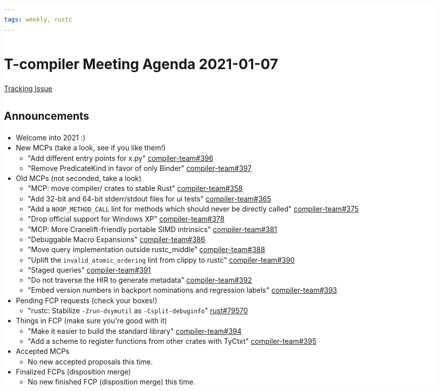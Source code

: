 ```yaml
---
tags: weekly, rustc
---
```


# T-compiler Meeting Agenda 2021-01-07

[Tracking Issue](https://github.com/rust-lang/rust/issues/54818)

## Announcements

- Welcome into 2021 :)
- New MCPs (take a look, see if you like them!)
  - "Add different entry points for x.py" [compiler-team#396](https://github.com/rust-lang/compiler-team/issues/396)
  - "Remove PredicateKind in favor of only Binder<PredicateAtom>" [compiler-team#397](https://github.com/rust-lang/compiler-team/issues/397)
- Old MCPs (not seconded, take a look)
  - "MCP: move compiler/ crates to stable Rust" [compiler-team#358](https://github.com/rust-lang/compiler-team/issues/358)
  - "Add 32-bit and 64-bit stderr/stdout files for ui tests" [compiler-team#365](https://github.com/rust-lang/compiler-team/issues/365)
  - "Add a `NOOP_METHOD_CALL` lint for methods which should never be directly called" [compiler-team#375](https://github.com/rust-lang/compiler-team/issues/375)
  - "Drop official support for Windows XP" [compiler-team#378](https://github.com/rust-lang/compiler-team/issues/378)
  - "MCP: More Cranelift-friendly portable SIMD intrinsics" [compiler-team#381](https://github.com/rust-lang/compiler-team/issues/381)
  - "Debuggable Macro Expansions" [compiler-team#386](https://github.com/rust-lang/compiler-team/issues/386)
  - "Move query implementation outside rustc_middle" [compiler-team#388](https://github.com/rust-lang/compiler-team/issues/388)
  - "Uplift the `invalid_atomic_ordering` lint from clippy to rustc" [compiler-team#390](https://github.com/rust-lang/compiler-team/issues/390)
  - "Staged queries" [compiler-team#391](https://github.com/rust-lang/compiler-team/issues/391)
  - "Do not traverse the HIR to generate metadata" [compiler-team#392](https://github.com/rust-lang/compiler-team/issues/392)
  - "Embed version numbers in backport nominations and regression labels" [compiler-team#393](https://github.com/rust-lang/compiler-team/issues/393)
- Pending FCP requests (check your boxes!)
  - "rustc: Stabilize `-Zrun-dsymutil` as `-Csplit-debuginfo`" [rust#79570](https://github.com/rust-lang/rust/pull/79570)
- Things in FCP (make sure you're good with it)
  - "Make it easier to build the standard library" [compiler-team#394](https://github.com/rust-lang/compiler-team/issues/394)
  - "Add a scheme to register functions from other crates with TyCtxt" [compiler-team#395](https://github.com/rust-lang/compiler-team/issues/395)
- Accepted MCPs
  - No new accepted proposals this time.
- Finalized FCPs (disposition merge)
  - No new finished FCP (disposition merge) this time.
